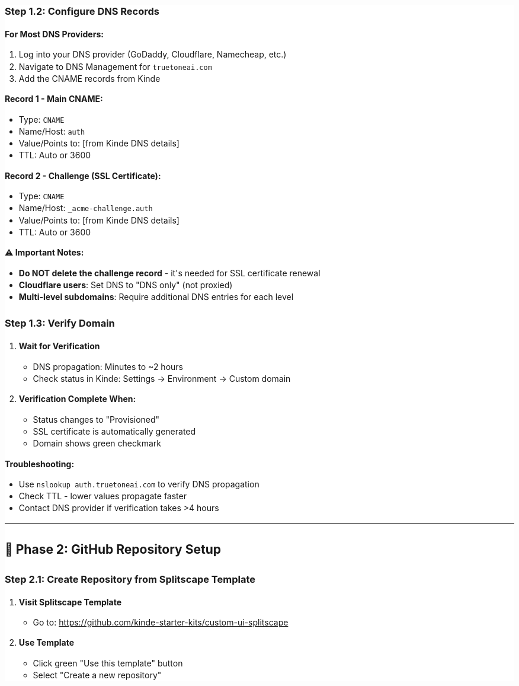 ### Step 1.2: Configure DNS Records

**For Most DNS Providers:**

1. Log into your DNS provider (GoDaddy, Cloudflare, Namecheap, etc.)
2. Navigate to DNS Management for `truetoneai.com`
3. Add the CNAME records from Kinde

**Record 1 - Main CNAME:**
- Type: `CNAME`
- Name/Host: `auth`
- Value/Points to: [from Kinde DNS details]
- TTL: Auto or 3600

**Record 2 - Challenge (SSL Certificate):**
- Type: `CNAME`
- Name/Host: `_acme-challenge.auth`
- Value/Points to: [from Kinde DNS details]
- TTL: Auto or 3600

**⚠️ Important Notes:**
- **Do NOT delete the challenge record** - it's needed for SSL certificate renewal
- **Cloudflare users**: Set DNS to "DNS only" (not proxied)
- **Multi-level subdomains**: Require additional DNS entries for each level

### Step 1.3: Verify Domain

1. **Wait for Verification**
   - DNS propagation: Minutes to ~2 hours
   - Check status in Kinde: Settings → Environment → Custom domain

2. **Verification Complete When:**
   - Status changes to "Provisioned"
   - SSL certificate is automatically generated
   - Domain shows green checkmark

**Troubleshooting:**
- Use `nslookup auth.truetoneai.com` to verify DNS propagation
- Check TTL - lower values propagate faster
- Contact DNS provider if verification takes >4 hours

---

## 🔧 Phase 2: GitHub Repository Setup

### Step 2.1: Create Repository from Splitscape Template

1. **Visit Splitscape Template**
   - Go to: https://github.com/kinde-starter-kits/custom-ui-splitscape

2. **Use Template**
   - Click green "Use this template" button
   - Select "Create a new repository"
